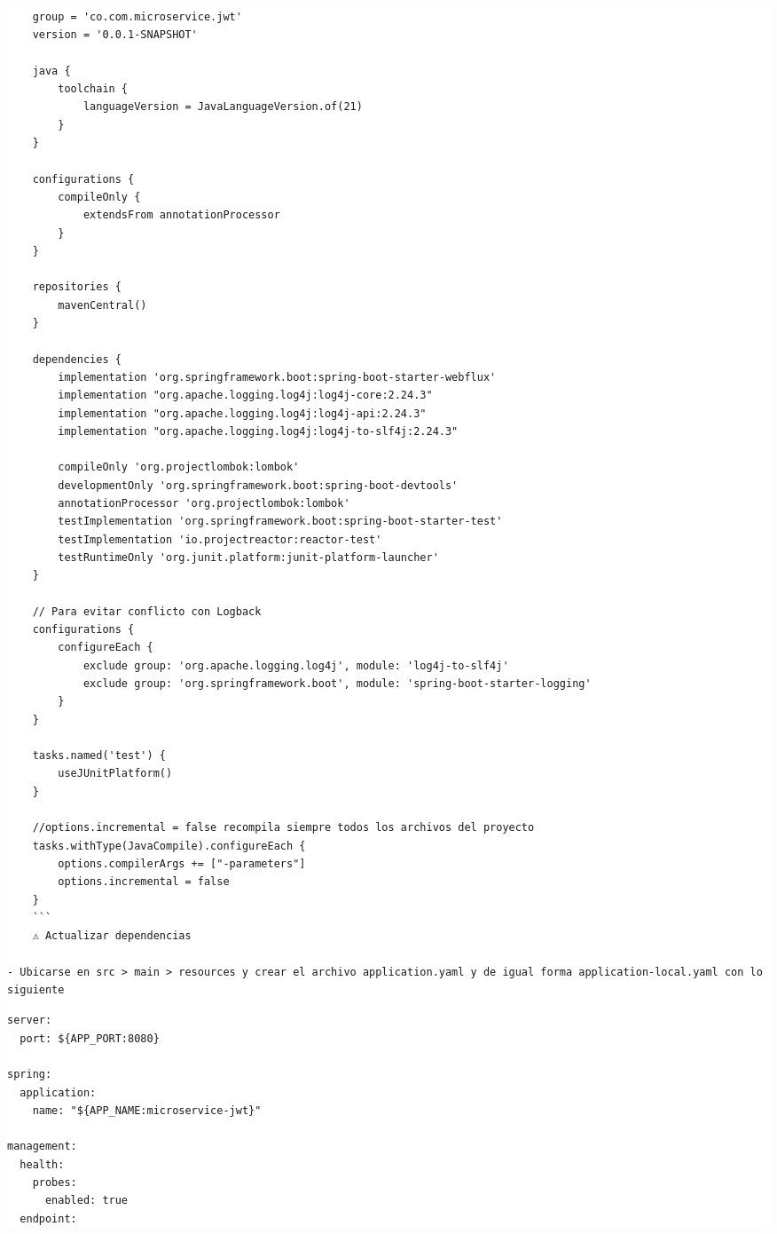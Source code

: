         group = 'co.com.microservice.jwt'
        version = '0.0.1-SNAPSHOT'

        java {
            toolchain {
                languageVersion = JavaLanguageVersion.of(21)
            }
        }

        configurations {
            compileOnly {
                extendsFrom annotationProcessor
            }
        }

        repositories {
            mavenCentral()
        }

        dependencies {
            implementation 'org.springframework.boot:spring-boot-starter-webflux'
            implementation "org.apache.logging.log4j:log4j-core:2.24.3"
            implementation "org.apache.logging.log4j:log4j-api:2.24.3"
            implementation "org.apache.logging.log4j:log4j-to-slf4j:2.24.3"

            compileOnly 'org.projectlombok:lombok'
            developmentOnly 'org.springframework.boot:spring-boot-devtools'
            annotationProcessor 'org.projectlombok:lombok'
            testImplementation 'org.springframework.boot:spring-boot-starter-test'
            testImplementation 'io.projectreactor:reactor-test'
            testRuntimeOnly 'org.junit.platform:junit-platform-launcher'
        }

        // Para evitar conflicto con Logback
        configurations {
            configureEach {
                exclude group: 'org.apache.logging.log4j', module: 'log4j-to-slf4j'
                exclude group: 'org.springframework.boot', module: 'spring-boot-starter-logging'
            }
        }

        tasks.named('test') {
            useJUnitPlatform()
        }

        //options.incremental = false recompila siempre todos los archivos del proyecto
        tasks.withType(JavaCompile).configureEach {
            options.compilerArgs += ["-parameters"]
            options.incremental = false
        }
        ```
        ⚠️ Actualizar dependencias

    - Ubicarse en src > main > resources y crear el archivo application.yaml y de igual forma application-local.yaml con lo siguiente
```
server:
  port: ${APP_PORT:8080}

spring:
  application:
    name: "${APP_NAME:microservice-jwt}"

management:
  health:
    probes:
      enabled: true
  endpoint:
```